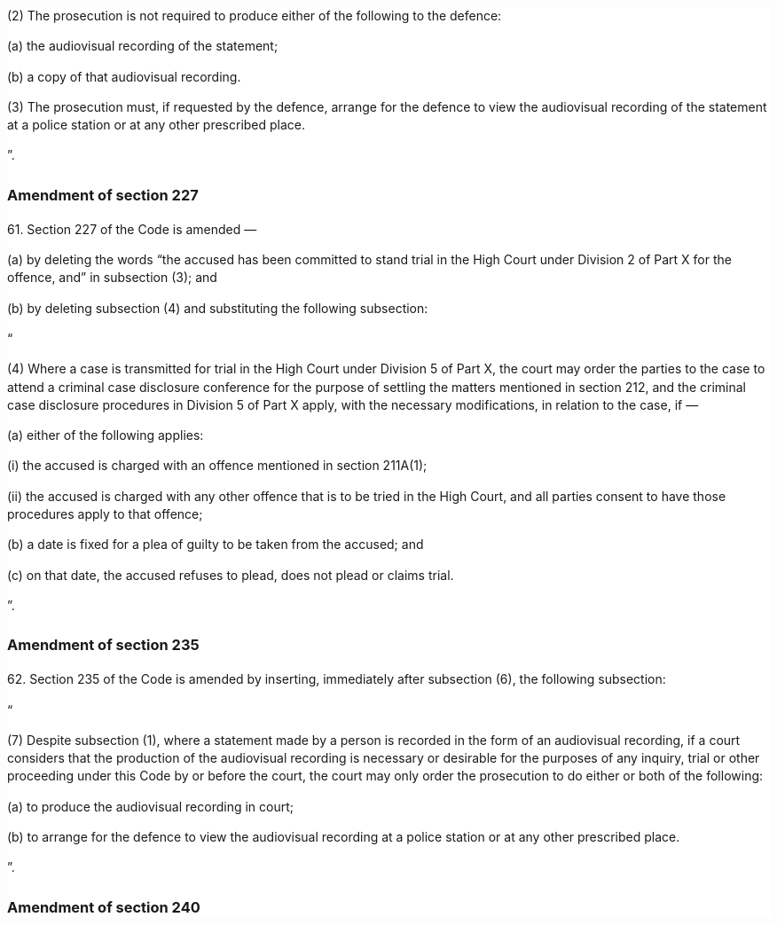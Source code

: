 (2) The prosecution is not required to produce either of the following to the defence:

(a) the audiovisual recording of the statement;

(b) a copy of that audiovisual recording.

(3) The prosecution must, if requested by the defence, arrange for the defence to view the audiovisual recording of the statement at a police station or at any other prescribed place.

”.

### Amendment of section 227

61\. Section 227 of the Code is amended —

(a) by deleting the words “the accused has been committed to stand trial in the High Court under Division 2 of Part X for the offence, and” in subsection (3); and

(b) by deleting subsection (4) and substituting the following subsection:

“

(4) Where a case is transmitted for trial in the High Court under Division 5 of Part X, the court may order the parties to the case to attend a criminal case disclosure conference for the purpose of settling the matters mentioned in section 212, and the criminal case disclosure procedures in Division 5 of Part X apply, with the necessary modifications, in relation to the case, if —

(a) either of the following applies:

(i) the accused is charged with an offence mentioned in section 211A(1);

(ii) the accused is charged with any other offence that is to be tried in the High Court, and all parties consent to have those procedures apply to that offence;

(b) a date is fixed for a plea of guilty to be taken from the accused; and

(c) on that date, the accused refuses to plead, does not plead or claims trial.

”.

### Amendment of section 235

62\. Section 235 of the Code is amended by inserting, immediately after subsection (6), the following subsection:

“

(7) Despite subsection (1), where a statement made by a person is recorded in the form of an audiovisual recording, if a court considers that the production of the audiovisual recording is necessary or desirable for the purposes of any inquiry, trial or other proceeding under this Code by or before the court, the court may only order the prosecution to do either or both of the following:

(a) to produce the audiovisual recording in court;

(b) to arrange for the defence to view the audiovisual recording at a police station or at any other prescribed place.

”.

### Amendment of section 240
